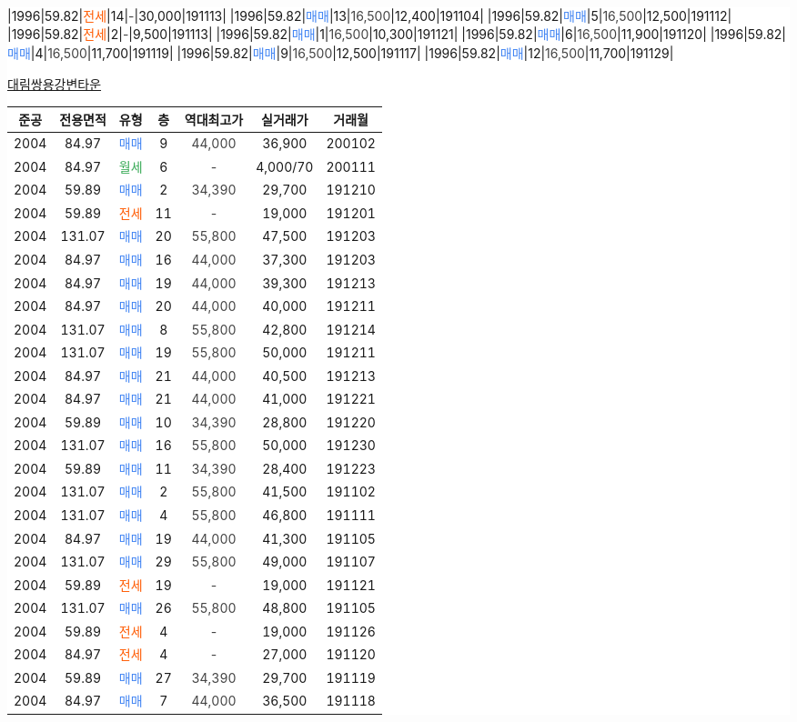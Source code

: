 |1996|59.82|<span style="color:#ff5a00">전세</span>|14|<span style="color:#444444">-</span>|30,000|191113|
|1996|59.82|<span style="color:#4285f3">매매</span>|13|<span style="color:#444444">16,500</span>|12,400|191104|
|1996|59.82|<span style="color:#4285f3">매매</span>|5|<span style="color:#444444">16,500</span>|12,500|191112|
|1996|59.82|<span style="color:#ff5a00">전세</span>|2|<span style="color:#444444">-</span>|9,500|191113|
|1996|59.82|<span style="color:#4285f3">매매</span>|1|<span style="color:#444444">16,500</span>|10,300|191121|
|1996|59.82|<span style="color:#4285f3">매매</span>|6|<span style="color:#444444">16,500</span>|11,900|191120|
|1996|59.82|<span style="color:#4285f3">매매</span>|4|<span style="color:#444444">16,500</span>|11,700|191119|
|1996|59.82|<span style="color:#4285f3">매매</span>|9|<span style="color:#444444">16,500</span>|12,500|191117|
|1996|59.82|<span style="color:#4285f3">매매</span>|12|<span style="color:#444444">16,500</span>|11,700|191129|

[대림쌍용강변타운](https://search.naver.com/search.naver?query=%EB%B6%80%EC%82%B0%EA%B4%91%EC%97%AD%EC%8B%9C+%EB%B6%81%EA%B5%AC+%ED%99%94%EB%AA%85%EB%8F%99+%EB%8C%80%EB%A6%BC%EC%8C%8D%EC%9A%A9%EA%B0%95%EB%B3%80%ED%83%80%EC%9A%B4)

|준공|전용면적|유형|층|역대최고가|실거래가|거래월|
|:---:|:---:|:---:|:---:|:---:|:---:|:---:|
|2004|84.97|<span style="color:#4285f3">매매</span>|9|<span style="color:#444444">44,000</span>|36,900|200102|
|2004|84.97|<span style="color:#34a853">월세</span>|6|<span style="color:#444444">-</span>|4,000/70|200111|
|2004|59.89|<span style="color:#4285f3">매매</span>|2|<span style="color:#444444">34,390</span>|29,700|191210|
|2004|59.89|<span style="color:#ff5a00">전세</span>|11|<span style="color:#444444">-</span>|19,000|191201|
|2004|131.07|<span style="color:#4285f3">매매</span>|20|<span style="color:#444444">55,800</span>|47,500|191203|
|2004|84.97|<span style="color:#4285f3">매매</span>|16|<span style="color:#444444">44,000</span>|37,300|191203|
|2004|84.97|<span style="color:#4285f3">매매</span>|19|<span style="color:#444444">44,000</span>|39,300|191213|
|2004|84.97|<span style="color:#4285f3">매매</span>|20|<span style="color:#444444">44,000</span>|40,000|191211|
|2004|131.07|<span style="color:#4285f3">매매</span>|8|<span style="color:#444444">55,800</span>|42,800|191214|
|2004|131.07|<span style="color:#4285f3">매매</span>|19|<span style="color:#444444">55,800</span>|50,000|191211|
|2004|84.97|<span style="color:#4285f3">매매</span>|21|<span style="color:#444444">44,000</span>|40,500|191213|
|2004|84.97|<span style="color:#4285f3">매매</span>|21|<span style="color:#444444">44,000</span>|41,000|191221|
|2004|59.89|<span style="color:#4285f3">매매</span>|10|<span style="color:#444444">34,390</span>|28,800|191220|
|2004|131.07|<span style="color:#4285f3">매매</span>|16|<span style="color:#444444">55,800</span>|50,000|191230|
|2004|59.89|<span style="color:#4285f3">매매</span>|11|<span style="color:#444444">34,390</span>|28,400|191223|
|2004|131.07|<span style="color:#4285f3">매매</span>|2|<span style="color:#444444">55,800</span>|41,500|191102|
|2004|131.07|<span style="color:#4285f3">매매</span>|4|<span style="color:#444444">55,800</span>|46,800|191111|
|2004|84.97|<span style="color:#4285f3">매매</span>|19|<span style="color:#444444">44,000</span>|41,300|191105|
|2004|131.07|<span style="color:#4285f3">매매</span>|29|<span style="color:#444444">55,800</span>|49,000|191107|
|2004|59.89|<span style="color:#ff5a00">전세</span>|19|<span style="color:#444444">-</span>|19,000|191121|
|2004|131.07|<span style="color:#4285f3">매매</span>|26|<span style="color:#444444">55,800</span>|48,800|191105|
|2004|59.89|<span style="color:#ff5a00">전세</span>|4|<span style="color:#444444">-</span>|19,000|191126|
|2004|84.97|<span style="color:#ff5a00">전세</span>|4|<span style="color:#444444">-</span>|27,000|191120|
|2004|59.89|<span style="color:#4285f3">매매</span>|27|<span style="color:#444444">34,390</span>|29,700|191119|
|2004|84.97|<span style="color:#4285f3">매매</span>|7|<span style="color:#444444">44,000</span>|36,500|191118|